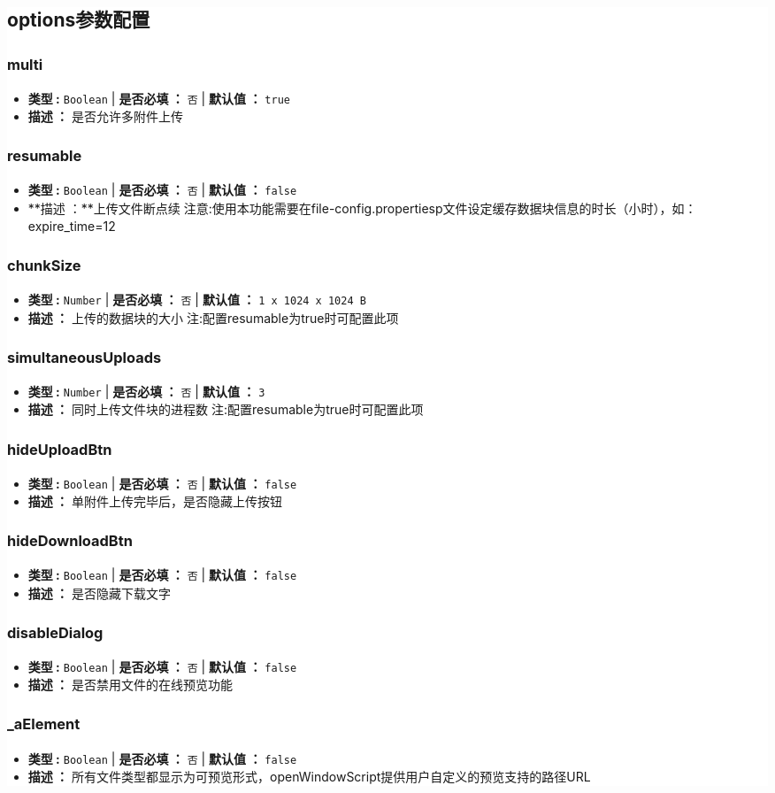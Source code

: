 ## options参数配置
### multi
- **类型 :** ```Boolean``` | 
**是否必填 ：** ```否``` | 
**默认值 ：** ```true```<br>
- **描述 ：** 是否允许多附件上传 

### resumable
- **类型 :** ```Boolean``` | 
**是否必填 ：** ```否``` | 
**默认值 ：** ```false```<br>
- **描述 ：**上传文件断点续  注意:使用本功能需要在file-config.propertiesp文件设定缓存数据块信息的时长（小时），如：expire_time=12

### chunkSize
- **类型 :** ```Number``` | 
**是否必填 ：** ```否``` | 
**默认值 ：** ```1 x 1024 x 1024 B```<br>
- **描述 ：** 上传的数据块的大小  注:配置resumable为true时可配置此项 

### simultaneousUploads
- **类型 :** ```Number``` | 
**是否必填 ：** ```否``` | 
**默认值 ：** ```3```<br>
- **描述 ：**  同时上传文件块的进程数   注:配置resumable为true时可配置此项 

### hideUploadBtn
- **类型 :** ```Boolean``` | 
**是否必填 ：** ```否``` | 
**默认值 ：** ```false```<br>
- **描述 ：** 单附件上传完毕后，是否隐藏上传按钮 

### hideDownloadBtn
- **类型 :** ```Boolean``` | 
**是否必填 ：** ```否``` | 
**默认值 ：** ```false```<br>
- **描述 ：** 是否隐藏下载文字 

### disableDialog
- **类型 :** ```Boolean``` | 
**是否必填 ：** ```否``` | 
**默认值 ：** ```false```<br>
- **描述 ：** 是否禁用文件的在线预览功能

### _aElement
- **类型 :** ```Boolean``` | 
**是否必填 ：** ```否``` | 
**默认值 ：** ```false```<br>
- **描述 ：** 所有文件类型都显示为可预览形式，openWindowScript提供用户自定义的预览支持的路径URL
